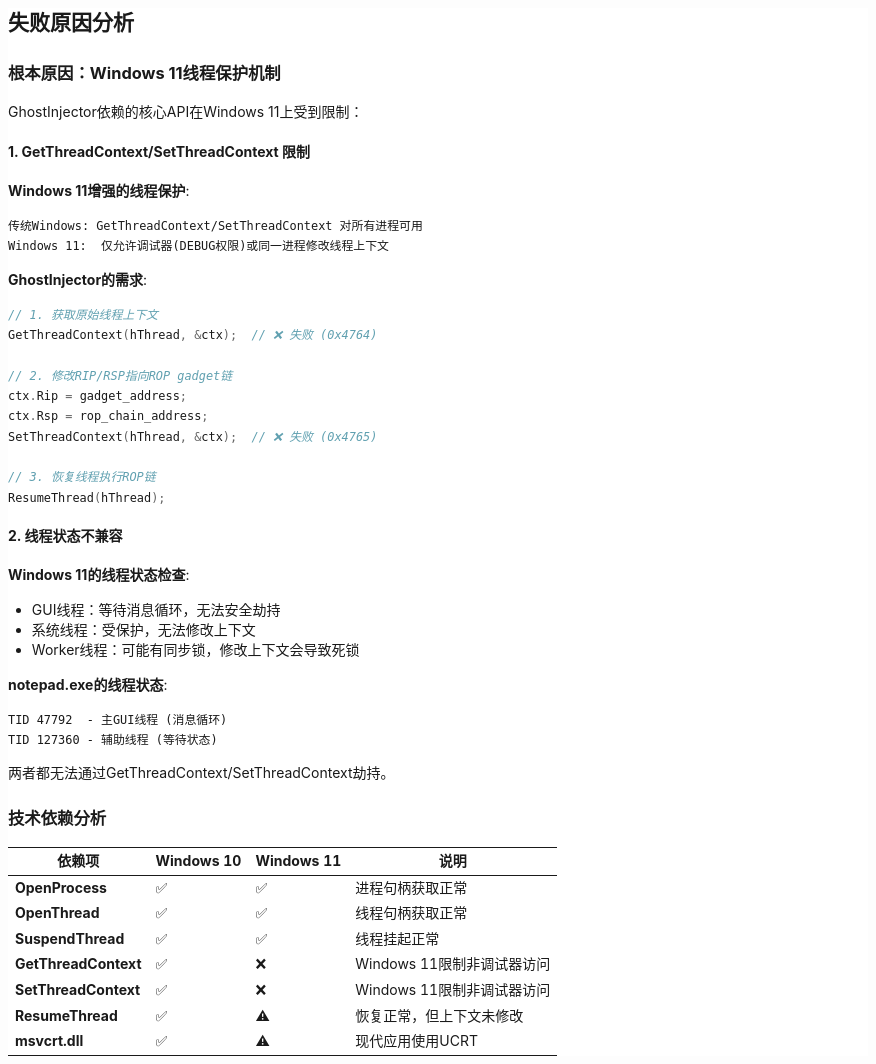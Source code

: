 ## 失败原因分析

### 根本原因：Windows 11线程保护机制

GhostInjector依赖的核心API在Windows 11上受到限制：

#### 1. GetThreadContext/SetThreadContext 限制

**Windows 11增强的线程保护**:
```
传统Windows: GetThreadContext/SetThreadContext 对所有进程可用
Windows 11:  仅允许调试器(DEBUG权限)或同一进程修改线程上下文
```

**GhostInjector的需求**:
```c
// 1. 获取原始线程上下文
GetThreadContext(hThread, &ctx);  // ❌ 失败 (0x4764)

// 2. 修改RIP/RSP指向ROP gadget链
ctx.Rip = gadget_address;
ctx.Rsp = rop_chain_address;
SetThreadContext(hThread, &ctx);  // ❌ 失败 (0x4765)

// 3. 恢复线程执行ROP链
ResumeThread(hThread);
```

#### 2. 线程状态不兼容

**Windows 11的线程状态检查**:
- GUI线程：等待消息循环，无法安全劫持
- 系统线程：受保护，无法修改上下文
- Worker线程：可能有同步锁，修改上下文会导致死锁

**notepad.exe的线程状态**:
```
TID 47792  - 主GUI线程 (消息循环)
TID 127360 - 辅助线程 (等待状态)
```

两者都无法通过GetThreadContext/SetThreadContext劫持。

### 技术依赖分析

| 依赖项 | Windows 10 | Windows 11 | 说明 |
|--------|-----------|-----------|------|
| **OpenProcess** | ✅ | ✅ | 进程句柄获取正常 |
| **OpenThread** | ✅ | ✅ | 线程句柄获取正常 |
| **SuspendThread** | ✅ | ✅ | 线程挂起正常 |
| **GetThreadContext** | ✅ | ❌ | Windows 11限制非调试器访问 |
| **SetThreadContext** | ✅ | ❌ | Windows 11限制非调试器访问 |
| **ResumeThread** | ✅ | ⚠️ | 恢复正常，但上下文未修改 |
| **msvcrt.dll** | ✅ | ⚠️ | 现代应用使用UCRT |
